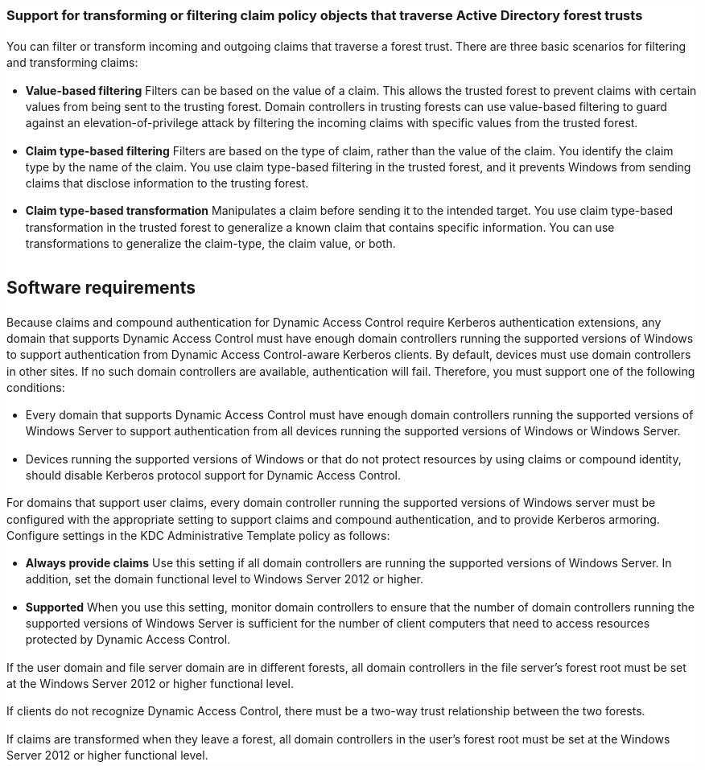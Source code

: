 ### Support for transforming or filtering claim policy objects that traverse Active Directory forest trusts  
You can filter or transform incoming and outgoing claims that traverse a forest trust. There are three basic scenarios for filtering and transforming claims:  
  
-   **Value-based filtering** Filters can be based on the value of a claim. This allows the trusted forest to prevent claims with certain values from being sent to the trusting forest. Domain controllers in trusting forests can use value-based filtering to guard against an elevation-of-privilege attack by filtering the incoming claims with specific values from the trusted forest.  
  
-   **Claim type-based filtering** Filters are based on the type of claim, rather than the value of the claim. You identify the claim type by the name of the claim. You use claim type-based filtering in the trusted forest, and it prevents Windows from sending claims that disclose information to the trusting forest.  
  
-   **Claim type-based transformation** Manipulates a claim before sending it to the intended target. You use claim type-based transformation in the trusted forest to generalize a known claim that contains specific information. You can use transformations to generalize the claim-type, the claim value, or both.  
  
## Software requirements  
Because claims and compound authentication for Dynamic Access Control require Kerberos authentication extensions, any domain that supports Dynamic Access Control must have enough domain controllers running the supported versions of Windows to support authentication from Dynamic Access Control-aware Kerberos clients. By default, devices must use domain controllers in other sites. If no such domain controllers are available, authentication will fail. Therefore, you must support one of the following conditions:  
  
-   Every domain that supports Dynamic Access Control must have enough domain controllers running the supported versions of Windows Server to support authentication from all devices running the supported versions of Windows or Windows Server.  
  
-   Devices running the supported versions of Windows or that do not protect resources by using claims or compound identity, should disable Kerberos protocol support for Dynamic Access Control.  
  
For domains that support user claims, every domain controller running the supported versions of Windows server must be configured with the appropriate setting to support claims and compound authentication, and to provide Kerberos armoring. Configure settings in the KDC Administrative Template policy as follows:  
  
-   **Always provide claims** Use this setting if all domain controllers are running the supported versions of Windows Server. In addition, set the domain functional level to  Windows Server 2012  or higher.  
  
-   **Supported** When you use this setting, monitor domain controllers to ensure that the number of domain controllers running the supported versions of Windows Server is sufficient for the number of client computers that need to access resources protected by Dynamic Access Control.  
  
If the user domain and file server domain are in different forests, all domain controllers in the file server’s forest root must be set at the  Windows Server 2012  or higher functional level.  
  
If clients do not recognize Dynamic Access Control, there must be a two-way trust relationship between the two forests.  
  
If claims are transformed when they leave a forest, all domain controllers in the user’s forest root must be set at the  Windows Server 2012  or higher functional level.  
  